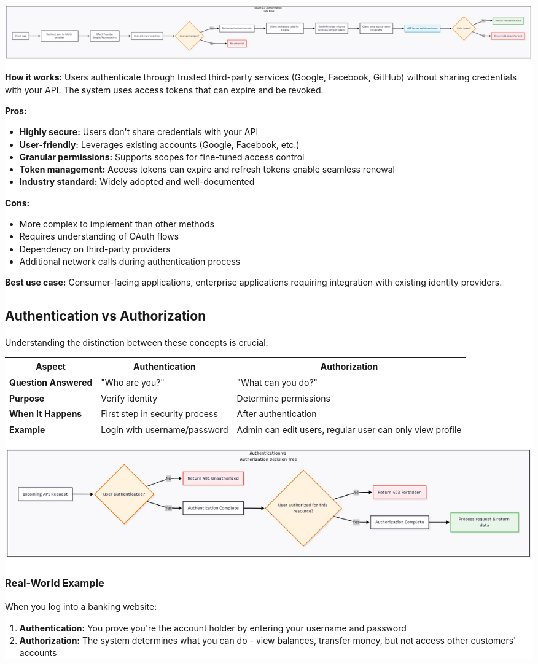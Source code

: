 ![OAuth 2.0 Authentication](./auth-diagrams/OAuth-2.0-Authorization-Code-Flow.png)

**How it works:** Users authenticate through trusted third-party services (Google, Facebook, GitHub) without sharing credentials with your API. The system uses access tokens that can expire and be revoked.

**Pros:**
- **Highly secure:** Users don't share credentials with your API
- **User-friendly:** Leverages existing accounts (Google, Facebook, etc.)
- **Granular permissions:** Supports scopes for fine-tuned access control
- **Token management:** Access tokens can expire and refresh tokens enable seamless renewal
- **Industry standard:** Widely adopted and well-documented

**Cons:**
- More complex to implement than other methods
- Requires understanding of OAuth flows
- Dependency on third-party providers
- Additional network calls during authentication process

**Best use case:** Consumer-facing applications, enterprise applications requiring integration with existing identity providers.

## Authentication vs Authorization

Understanding the distinction between these concepts is crucial:

| Aspect | Authentication | Authorization |
|--------|---------------|---------------|
| **Question Answered** | "Who are you?" | "What can you do?" |
| **Purpose** | Verify identity | Determine permissions |
| **When It Happens** | First step in security process | After authentication |
| **Example** | Login with username/password | Admin can edit users, regular user can only view profile |

![Authentication vs Authorization](./auth-diagrams/Authentication-vs-Authorization-Decision-Tree.png)

### Real-World Example
When you log into a banking website:
1. **Authentication:** You prove you're the account holder by entering your username and password
2. **Authorization:** The system determines what you can do - view balances, transfer money, but not access other customers' accounts
